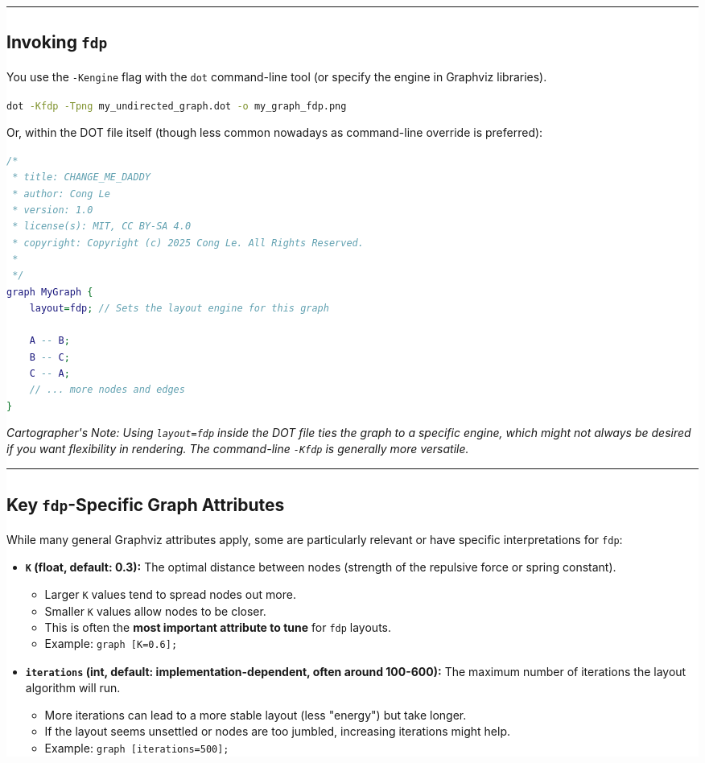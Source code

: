 ----

## Invoking `fdp`

You use the `-Kengine` flag with the `dot` command-line tool (or specify the engine in Graphviz libraries).

```bash
dot -Kfdp -Tpng my_undirected_graph.dot -o my_graph_fdp.png
```

Or, within the DOT file itself (though less common nowadays as command-line override is preferred):
```dot
/*
 * title: CHANGE_ME_DADDY
 * author: Cong Le
 * version: 1.0
 * license(s): MIT, CC BY-SA 4.0
 * copyright: Copyright (c) 2025 Cong Le. All Rights Reserved.
 * 
 */
graph MyGraph {
    layout=fdp; // Sets the layout engine for this graph

    A -- B;
    B -- C;
    C -- A;
    // ... more nodes and edges
}
```
*Cartographer's Note: Using `layout=fdp` inside the DOT file ties the graph to a specific engine, which might not always be desired if you want flexibility in rendering. The command-line `-Kfdp` is generally more versatile.*

---

## Key `fdp`-Specific Graph Attributes

While many general Graphviz attributes apply, some are particularly relevant or have specific interpretations for `fdp`:

*   **`K` (float, default: 0.3):** The optimal distance between nodes (strength of the repulsive force or spring constant).
    *   Larger `K` values tend to spread nodes out more.
    *   Smaller `K` values allow nodes to be closer.
    *   This is often the **most important attribute to tune** for `fdp` layouts.
    *   Example: `graph [K=0.6];`

*   **`iterations` (int, default: implementation-dependent, often around 100-600):** The maximum number of iterations the layout algorithm will run.
    *   More iterations can lead to a more stable layout (less "energy") but take longer.
    *   If the layout seems unsettled or nodes are too jumbled, increasing iterations might help.
    *   Example: `graph [iterations=500];`
